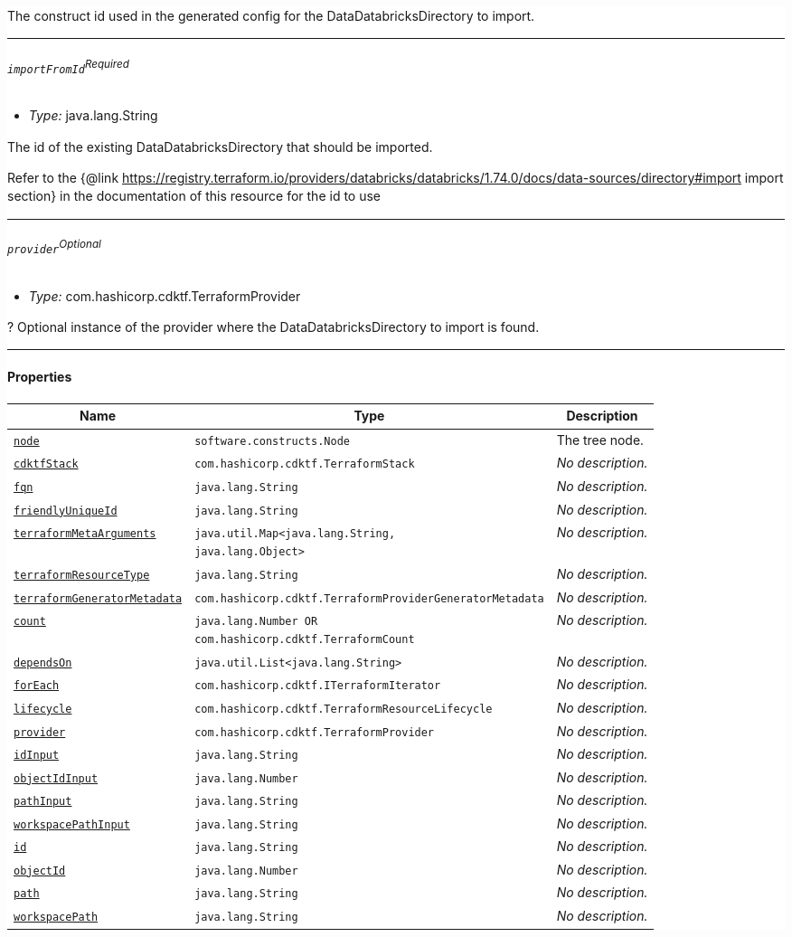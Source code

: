 The construct id used in the generated config for the DataDatabricksDirectory to import.

---

###### `importFromId`<sup>Required</sup> <a name="importFromId" id="@cdktf/provider-databricks.dataDatabricksDirectory.DataDatabricksDirectory.generateConfigForImport.parameter.importFromId"></a>

- *Type:* java.lang.String

The id of the existing DataDatabricksDirectory that should be imported.

Refer to the {@link https://registry.terraform.io/providers/databricks/databricks/1.74.0/docs/data-sources/directory#import import section} in the documentation of this resource for the id to use

---

###### `provider`<sup>Optional</sup> <a name="provider" id="@cdktf/provider-databricks.dataDatabricksDirectory.DataDatabricksDirectory.generateConfigForImport.parameter.provider"></a>

- *Type:* com.hashicorp.cdktf.TerraformProvider

? Optional instance of the provider where the DataDatabricksDirectory to import is found.

---

#### Properties <a name="Properties" id="Properties"></a>

| **Name** | **Type** | **Description** |
| --- | --- | --- |
| <code><a href="#@cdktf/provider-databricks.dataDatabricksDirectory.DataDatabricksDirectory.property.node">node</a></code> | <code>software.constructs.Node</code> | The tree node. |
| <code><a href="#@cdktf/provider-databricks.dataDatabricksDirectory.DataDatabricksDirectory.property.cdktfStack">cdktfStack</a></code> | <code>com.hashicorp.cdktf.TerraformStack</code> | *No description.* |
| <code><a href="#@cdktf/provider-databricks.dataDatabricksDirectory.DataDatabricksDirectory.property.fqn">fqn</a></code> | <code>java.lang.String</code> | *No description.* |
| <code><a href="#@cdktf/provider-databricks.dataDatabricksDirectory.DataDatabricksDirectory.property.friendlyUniqueId">friendlyUniqueId</a></code> | <code>java.lang.String</code> | *No description.* |
| <code><a href="#@cdktf/provider-databricks.dataDatabricksDirectory.DataDatabricksDirectory.property.terraformMetaArguments">terraformMetaArguments</a></code> | <code>java.util.Map<java.lang.String, java.lang.Object></code> | *No description.* |
| <code><a href="#@cdktf/provider-databricks.dataDatabricksDirectory.DataDatabricksDirectory.property.terraformResourceType">terraformResourceType</a></code> | <code>java.lang.String</code> | *No description.* |
| <code><a href="#@cdktf/provider-databricks.dataDatabricksDirectory.DataDatabricksDirectory.property.terraformGeneratorMetadata">terraformGeneratorMetadata</a></code> | <code>com.hashicorp.cdktf.TerraformProviderGeneratorMetadata</code> | *No description.* |
| <code><a href="#@cdktf/provider-databricks.dataDatabricksDirectory.DataDatabricksDirectory.property.count">count</a></code> | <code>java.lang.Number OR com.hashicorp.cdktf.TerraformCount</code> | *No description.* |
| <code><a href="#@cdktf/provider-databricks.dataDatabricksDirectory.DataDatabricksDirectory.property.dependsOn">dependsOn</a></code> | <code>java.util.List<java.lang.String></code> | *No description.* |
| <code><a href="#@cdktf/provider-databricks.dataDatabricksDirectory.DataDatabricksDirectory.property.forEach">forEach</a></code> | <code>com.hashicorp.cdktf.ITerraformIterator</code> | *No description.* |
| <code><a href="#@cdktf/provider-databricks.dataDatabricksDirectory.DataDatabricksDirectory.property.lifecycle">lifecycle</a></code> | <code>com.hashicorp.cdktf.TerraformResourceLifecycle</code> | *No description.* |
| <code><a href="#@cdktf/provider-databricks.dataDatabricksDirectory.DataDatabricksDirectory.property.provider">provider</a></code> | <code>com.hashicorp.cdktf.TerraformProvider</code> | *No description.* |
| <code><a href="#@cdktf/provider-databricks.dataDatabricksDirectory.DataDatabricksDirectory.property.idInput">idInput</a></code> | <code>java.lang.String</code> | *No description.* |
| <code><a href="#@cdktf/provider-databricks.dataDatabricksDirectory.DataDatabricksDirectory.property.objectIdInput">objectIdInput</a></code> | <code>java.lang.Number</code> | *No description.* |
| <code><a href="#@cdktf/provider-databricks.dataDatabricksDirectory.DataDatabricksDirectory.property.pathInput">pathInput</a></code> | <code>java.lang.String</code> | *No description.* |
| <code><a href="#@cdktf/provider-databricks.dataDatabricksDirectory.DataDatabricksDirectory.property.workspacePathInput">workspacePathInput</a></code> | <code>java.lang.String</code> | *No description.* |
| <code><a href="#@cdktf/provider-databricks.dataDatabricksDirectory.DataDatabricksDirectory.property.id">id</a></code> | <code>java.lang.String</code> | *No description.* |
| <code><a href="#@cdktf/provider-databricks.dataDatabricksDirectory.DataDatabricksDirectory.property.objectId">objectId</a></code> | <code>java.lang.Number</code> | *No description.* |
| <code><a href="#@cdktf/provider-databricks.dataDatabricksDirectory.DataDatabricksDirectory.property.path">path</a></code> | <code>java.lang.String</code> | *No description.* |
| <code><a href="#@cdktf/provider-databricks.dataDatabricksDirectory.DataDatabricksDirectory.property.workspacePath">workspacePath</a></code> | <code>java.lang.String</code> | *No description.* |
